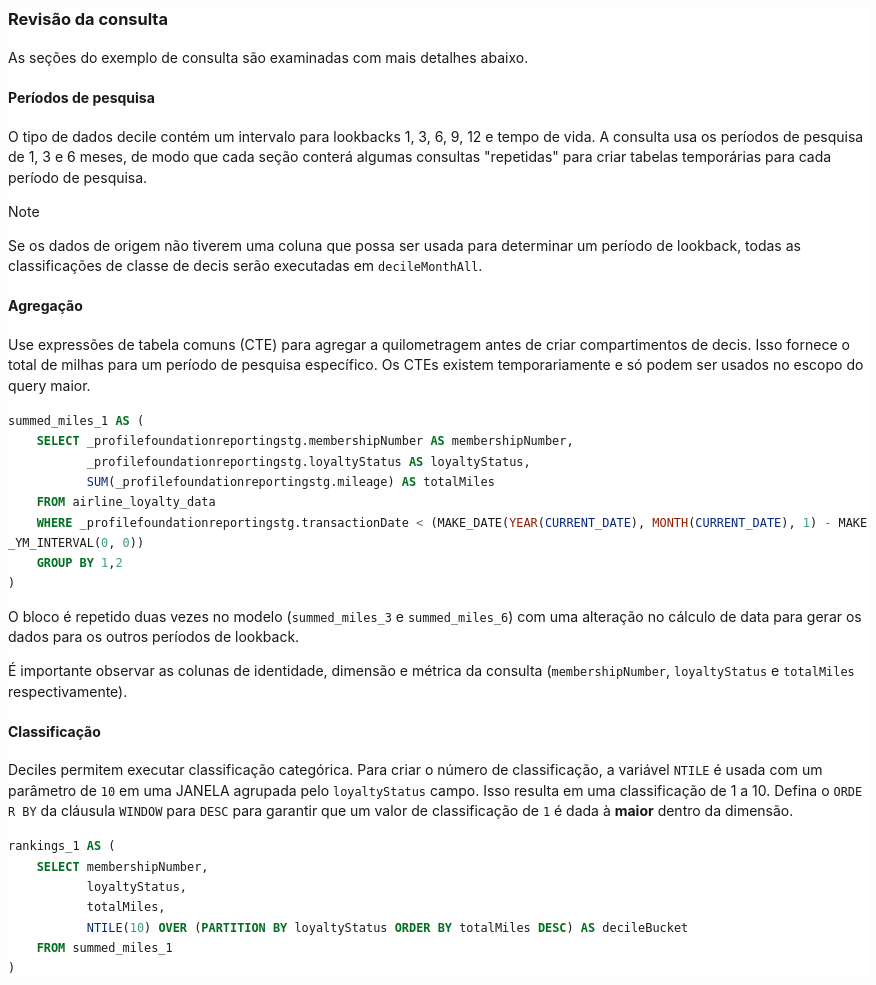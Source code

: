 ### Revisão da consulta

As seções do exemplo de consulta são examinadas com mais detalhes abaixo.

#### Períodos de pesquisa

O tipo de dados decile contém um intervalo para lookbacks 1, 3, 6, 9, 12 e tempo de vida. A consulta usa os períodos de pesquisa de 1, 3 e 6 meses, de modo que cada seção conterá algumas consultas &quot;repetidas&quot; para criar tabelas temporárias para cada período de pesquisa.

>[!NOTE]
>
>Se os dados de origem não tiverem uma coluna que possa ser usada para determinar um período de lookback, todas as classificações de classe de decis serão executadas em `decileMonthAll`.

#### Agregação

Use expressões de tabela comuns (CTE) para agregar a quilometragem antes de criar compartimentos de decis. Isso fornece o total de milhas para um período de pesquisa específico. Os CTEs existem temporariamente e só podem ser usados no escopo do query maior.

```sql
summed_miles_1 AS (
    SELECT _profilefoundationreportingstg.membershipNumber AS membershipNumber,
           _profilefoundationreportingstg.loyaltyStatus AS loyaltyStatus,
           SUM(_profilefoundationreportingstg.mileage) AS totalMiles
    FROM airline_loyalty_data
    WHERE _profilefoundationreportingstg.transactionDate < (MAKE_DATE(YEAR(CURRENT_DATE), MONTH(CURRENT_DATE), 1) - MAKE_YM_INTERVAL(0, 0))
    GROUP BY 1,2
)
```

O bloco é repetido duas vezes no modelo (`summed_miles_3` e `summed_miles_6`) com uma alteração no cálculo de data para gerar os dados para os outros períodos de lookback.

É importante observar as colunas de identidade, dimensão e métrica da consulta (`membershipNumber`, `loyaltyStatus` e `totalMiles` respectivamente).

#### Classificação

Deciles permitem executar classificação categórica. Para criar o número de classificação, a variável `NTILE` é usada com um parâmetro de `10` em uma JANELA agrupada pelo `loyaltyStatus` campo. Isso resulta em uma classificação de 1 a 10. Defina o `ORDER BY` da cláusula `WINDOW` para `DESC` para garantir que um valor de classificação de `1` é dada à **maior** dentro da dimensão.

```sql
rankings_1 AS (
    SELECT membershipNumber,
           loyaltyStatus,
           totalMiles,
           NTILE(10) OVER (PARTITION BY loyaltyStatus ORDER BY totalMiles DESC) AS decileBucket
    FROM summed_miles_1
)
```

